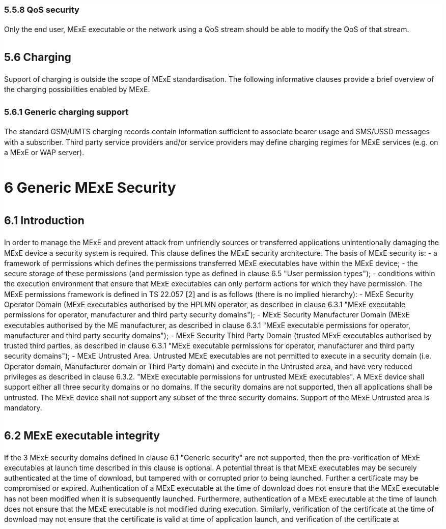 ### 5.5.8 QoS security
Only the end user, MExE executable or the network using a QoS stream should be
able to modify the QoS of that stream.
## 5.6 Charging
Support of charging is outside the scope of MExE standardisation.
The following informative clauses provide a brief overview of the charging
possibilities enabled by MExE.
### 5.6.1 Generic charging support
The standard GSM/UMTS charging records contain information sufficient to
associate bearer usage and SMS/USSD messages with a subscriber.
Third party service providers and/or service providers may define charging
regimes for MExE services (e.g. on a MExE or WAP server).
# 6 Generic MExE Security
## 6.1 Introduction
In order to manage the MExE and prevent attack from unfriendly sources or
transferred applications unintentionally damaging the MExE device a security
system is required. This clause defines the MExE security architecture.
The basis of MExE security is:
\- a framework of permissions which defines the permissions transferred MExE
executables have within the MExE device;
\- the secure storage of these permissions (and permission type as defined in
clause 6.5 \"User permission types\");
\- conditions within the execution environment that ensure that MExE
executables can only perform actions for which they have permission.
The MExE permissions framework is defined in TS 22.057 [2] and is as follows
(there is no implied hierarchy):
\- MExE Security Operator Domain (MExE executables authorised by the HPLMN
operator, as described in clause 6.3.1 \"MExE executable permissions for
operator, manufacturer and third party security domains\");
\- MExE Security Manufacturer Domain (MExE executables authorised by the ME
manufacturer, as described in clause 6.3.1 \"MExE executable permissions for
operator, manufacturer and third party security domains\");
\- MExE Security Third Party Domain (trusted MExE executables authorised by
trusted third parties, as described in clause 6.3.1 \"MExE executable
permissions for operator, manufacturer and third party security domains\");
\- MExE Untrusted Area. Untrusted MExE executables are not permitted to
execute in a security domain (i.e. Operator domain, Manufacturer domain or
Third Party domain) and execute in the Untrusted area, and have very reduced
privileges as described in clause 6.3.2. \"MExE executable permissions for
untrusted MExE executables\".
A MExE device shall support either all three security domains or no domains.
If the security domains are not supported, then all applications shall be
untrusted. The MExE device shall not support any subset of the three security
domains. Support of the MExE Untrusted area is mandatory.
## 6.2 MExE executable integrity
If the 3 MExE security domains defined in clause 6.1 \"Generic security\" are
not supported, then the pre-verification of MExE executables at launch time
described in this clause is optional.
A potential threat is that MExE executables may be securely authenticated at
the time of download, but tampered with or corrupted prior to being launched.
Further a certificate may be compromised or expired. Authentication of a MExE
executable at the time of download does not ensure that the MExE executable
has not been modified when it is subsequently launched. Furthermore,
authentication of a MExE executable at the time of launch does not ensure that
the MExE executable is not modified during execution. Similarly, verification
of the certificate at the time of download may not ensure that the certificate
is valid at time of application launch, and verification of the certificate at